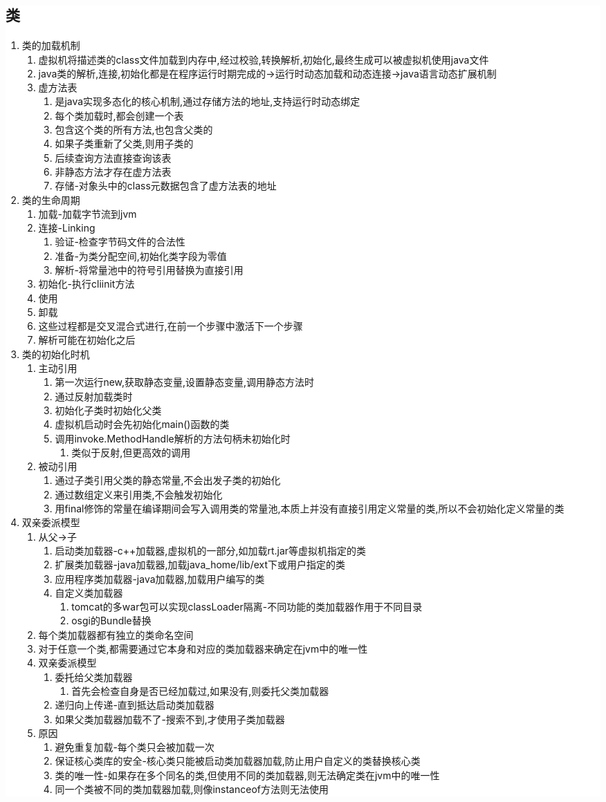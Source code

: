 ## 类
1. 类的加载机制
   1. 虚拟机将描述类的class文件加载到内存中,经过校验,转换解析,初始化,最终生成可以被虚拟机使用java文件
   2. java类的解析,连接,初始化都是在程序运行时期完成的->运行时动态加载和动态连接->java语言动态扩展机制
   3. 虚方法表
      1. 是java实现多态化的核心机制,通过存储方法的地址,支持运行时动态绑定
      2. 每个类加载时,都会创建一个表
      3. 包含这个类的所有方法,也包含父类的
      4. 如果子类重新了父类,则用子类的
      5. 后续查询方法直接查询该表
      6. 非静态方法才存在虚方法表
      7. 存储-对象头中的class元数据包含了虚方法表的地址
2. 类的生命周期
   1. 加载-加载字节流到jvm
   2. 连接-Linking
      1. 验证-检查字节码文件的合法性
      2. 准备-为类分配空间,初始化类字段为零值
      3. 解析-将常量池中的符号引用替换为直接引用
   3. 初始化-执行cliinit方法
   4. 使用
   5. 卸载
   6. 这些过程都是交叉混合式进行,在前一个步骤中激活下一个步骤
   7. 解析可能在初始化之后
3. 类的初始化时机
   1. 主动引用
      1. 第一次运行new,获取静态变量,设置静态变量,调用静态方法时
      2. 通过反射加载类时
      3. 初始化子类时初始化父类
      4. 虚拟机启动时会先初始化main()函数的类
      5. 调用invoke.MethodHandle解析的方法句柄未初始化时
         1. 类似于反射,但更高效的调用
   2. 被动引用
      1. 通过子类引用父类的静态常量,不会出发子类的初始化
      2. 通过数组定义来引用类,不会触发初始化
      3. 用final修饰的常量在编译期间会写入调用类的常量池,本质上并没有直接引用定义常量的类,所以不会初始化定义常量的类
4. 双亲委派模型
   1. 从父->子
      1. 启动类加载器-c++加载器,虚拟机的一部分,如加载rt.jar等虚拟机指定的类
      2. 扩展类加载器-java加载器,加载java_home/lib/ext下或用户指定的类
      3. 应用程序类加载器-java加载器,加载用户编写的类
      4. 自定义类加载器
         1. tomcat的多war包可以实现classLoader隔离-不同功能的类加载器作用于不同目录
         2. osgi的Bundle替换
   2. 每个类加载器都有独立的类命名空间
   3. 对于任意一个类,都需要通过它本身和对应的类加载器来确定在jvm中的唯一性
   4. 双亲委派模型
      1. 委托给父类加载器
         1. 首先会检查自身是否已经加载过,如果没有,则委托父类加载器
      2. 递归向上传递-直到抵达启动类加载器
      3. 如果父类加载器加载不了-搜索不到,才使用子类加载器
   5. 原因
      1. 避免重复加载-每个类只会被加载一次
      2. 保证核心类库的安全-核心类只能被启动类加载器加载,防止用户自定义的类替换核心类
      3. 类的唯一性-如果存在多个同名的类,但使用不同的类加载器,则无法确定类在jvm中的唯一性
      4. 同一个类被不同的类加载器加载,则像instanceof方法则无法使用
